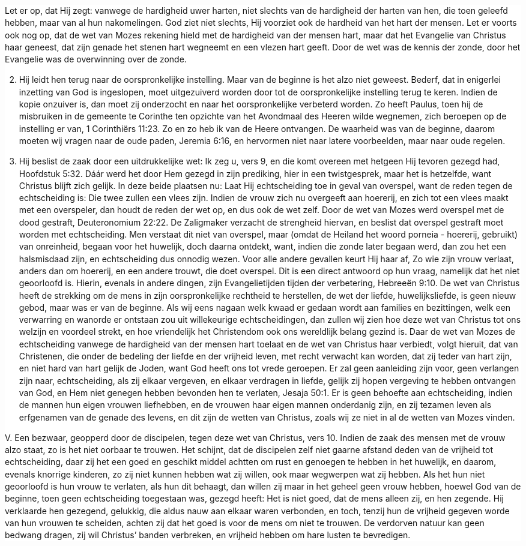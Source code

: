 Let er op, dat Hij zegt: vanwege de hardigheid uwer harten, niet slechts van de hardigheid der harten van hen, die toen geleefd hebben, maar van al hun nakomelingen. God ziet niet slechts, Hij voorziet ook de hardheid van het hart der mensen. 
Let er voorts ook nog op, dat de wet van Mozes rekening hield met de hardigheid van der mensen hart, maar dat het Evangelie van Christus haar geneest, dat zijn genade het stenen hart wegneemt en een vlezen hart geeft. Door de wet was de kennis der zonde, door het Evangelie was de overwinning over de zonde. 

2. Hij leidt hen terug naar de oorspronkelijke instelling. Maar van de beginne is het alzo niet geweest. Bederf, dat in enigerlei inzetting van God is ingeslopen, moet uitgezuiverd worden door tot de oorspronkelijke instelling terug te keren. Indien de kopie onzuiver is, dan moet zij onderzocht en naar het oorspronkelijke verbeterd worden. Zo heeft Paulus, toen hij de misbruiken in de gemeente te Corinthe ten opzichte van het Avondmaal des Heeren wilde wegnemen, zich beroepen op de instelling er van, 1 Corinthiërs 11:23. Zo en zo heb ik van de Heere ontvangen. De waarheid was van de beginne, daarom moeten wij vragen naar de oude paden, Jeremia 6:16, en hervormen niet naar latere voorbeelden, maar naar oude regelen. 

3. Hij beslist de zaak door een uitdrukkelijke wet: Ik zeg u, vers 9, en die komt overeen met hetgeen Hij tevoren gezegd had, Hoofdstuk 5:32. Dáár werd het door Hem gezegd in zijn prediking, hier in een twistgesprek, maar het is hetzelfde, want Christus blijft zich gelijk. In deze beide plaatsen nu: Laat Hij echtscheiding toe in geval van overspel, want de reden tegen de echtscheiding is: Die twee zullen een vlees zijn. Indien de vrouw zich nu overgeeft aan hoererij, en zich tot een vlees maakt met een overspeler, dan houdt de reden der wet op, en dus ook de wet zelf. Door de wet van Mozes werd overspel met de dood gestraft, Deuteronomium 22:22. 
De Zaligmaker verzacht de strengheid hiervan, en beslist dat overspel gestraft moet worden met echtscheiding. Men verstaat dit niet van overspel, maar (omdat de Heiland het woord porneia - hoererij, gebruikt) van onreinheid, begaan voor het huwelijk, doch daarna ontdekt, want, indien die zonde later begaan werd, dan zou het een halsmisdaad zijn, en echtscheiding dus onnodig wezen. Voor alle andere gevallen keurt Hij haar af, Zo wie zijn vrouw verlaat, anders dan om hoererij, en een andere trouwt, die doet overspel. Dit is een direct antwoord op hun vraag, namelijk dat het niet geoorloofd is. Hierin, evenals in andere dingen, zijn Evangelietijden tijden der verbetering, Hebreeën 9:10. De wet van Christus heeft de strekking om de mens in zijn oorspronkelijke rechtheid te herstellen, de wet der liefde, huwelijksliefde, is geen nieuw gebod, maar was er van de beginne. Als wij eens nagaan welk kwaad er gedaan wordt aan families en bezittingen, welk een verwarring en wanorde er ontstaan zou uit willekeurige echtscheidingen, dan zullen wij zien hoe deze wet van Christus tot ons welzijn en voordeel strekt, en hoe vriendelijk het Christendom ook ons wereldlijk belang gezind is. 
Daar de wet van Mozes de echtscheiding vanwege de hardigheid van der mensen hart toelaat en de wet van Christus haar verbiedt, volgt hieruit, dat van Christenen, die onder de bedeling der liefde en der vrijheid leven, met recht verwacht kan worden, dat zij teder van hart zijn, en niet hard van hart gelijk de Joden, want God heeft ons tot vrede geroepen. Er zal geen aanleiding zijn voor, geen verlangen zijn naar, echtscheiding, als zij elkaar vergeven, en elkaar verdragen in liefde, gelijk zij hopen vergeving te hebben ontvangen van God, en Hem niet genegen hebben bevonden hen te verlaten, Jesaja 50:1. Er is geen behoefte aan echtscheiding, indien de mannen hun eigen vrouwen liefhebben, en de vrouwen haar eigen mannen onderdanig zijn, en zij tezamen leven als erfgenamen van de genade des levens, en dit zijn de wetten van Christus, zoals wij ze niet in al de wetten van Mozes vinden. 

V. Een bezwaar, geopperd door de discipelen, tegen deze wet van Christus, vers 10. Indien de zaak des mensen met de vrouw alzo staat, zo is het niet oorbaar te trouwen. Het schijnt, dat de discipelen zelf niet gaarne afstand deden van de vrijheid tot echtscheiding, daar zij het een goed en geschikt middel achtten om rust en genoegen te hebben in het huwelijk, en daarom, evenals knorrige kinderen, zo zij niet kunnen hebben wat zij willen, ook maar wegwerpen wat zij hebben. Als het hun niet geoorloofd is hun vrouw te verlaten, als hun dit behaagt, dan willen zij maar in het geheel geen vrouw hebben, hoewel God van de beginne, toen geen echtscheiding toegestaan was, gezegd heeft: Het is niet goed, dat de mens alleen zij, en hen zegende. Hij verklaarde hen gezegend, gelukkig, die aldus nauw aan elkaar waren verbonden, en toch, tenzij hun de vrijheid gegeven worde van hun vrouwen te scheiden, achten zij dat het goed is voor de mens om niet te trouwen. De verdorven natuur kan geen bedwang dragen, zij wil Christus’ banden verbreken, en vrijheid hebben om hare lusten te bevredigen. 